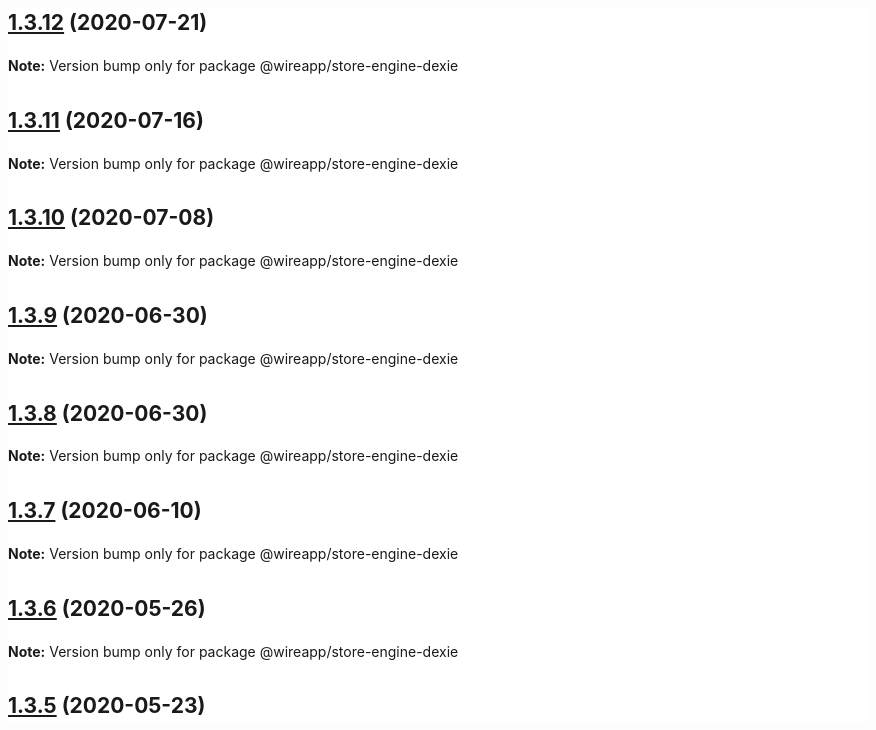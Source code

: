 ## [1.3.12](https://github.com/wireapp/wire-web-packages/tree/main/packages/store-engine-dexie/compare/@wireapp/store-engine-dexie@1.3.11...@wireapp/store-engine-dexie@1.3.12) (2020-07-21)

**Note:** Version bump only for package @wireapp/store-engine-dexie

## [1.3.11](https://github.com/wireapp/wire-web-packages/tree/main/packages/store-engine-dexie/compare/@wireapp/store-engine-dexie@1.3.10...@wireapp/store-engine-dexie@1.3.11) (2020-07-16)

**Note:** Version bump only for package @wireapp/store-engine-dexie

## [1.3.10](https://github.com/wireapp/wire-web-packages/tree/main/packages/store-engine-dexie/compare/@wireapp/store-engine-dexie@1.3.9...@wireapp/store-engine-dexie@1.3.10) (2020-07-08)

**Note:** Version bump only for package @wireapp/store-engine-dexie

## [1.3.9](https://github.com/wireapp/wire-web-packages/tree/main/packages/store-engine-dexie/compare/@wireapp/store-engine-dexie@1.3.8...@wireapp/store-engine-dexie@1.3.9) (2020-06-30)

**Note:** Version bump only for package @wireapp/store-engine-dexie

## [1.3.8](https://github.com/wireapp/wire-web-packages/tree/main/packages/store-engine-dexie/compare/@wireapp/store-engine-dexie@1.3.7...@wireapp/store-engine-dexie@1.3.8) (2020-06-30)

**Note:** Version bump only for package @wireapp/store-engine-dexie

## [1.3.7](https://github.com/wireapp/wire-web-packages/tree/main/packages/store-engine-dexie/compare/@wireapp/store-engine-dexie@1.3.6...@wireapp/store-engine-dexie@1.3.7) (2020-06-10)

**Note:** Version bump only for package @wireapp/store-engine-dexie

## [1.3.6](https://github.com/wireapp/wire-web-packages/tree/main/packages/store-engine-dexie/compare/@wireapp/store-engine-dexie@1.3.5...@wireapp/store-engine-dexie@1.3.6) (2020-05-26)

**Note:** Version bump only for package @wireapp/store-engine-dexie

## [1.3.5](https://github.com/wireapp/wire-web-packages/tree/main/packages/store-engine-dexie/compare/@wireapp/store-engine-dexie@1.3.4...@wireapp/store-engine-dexie@1.3.5) (2020-05-23)
